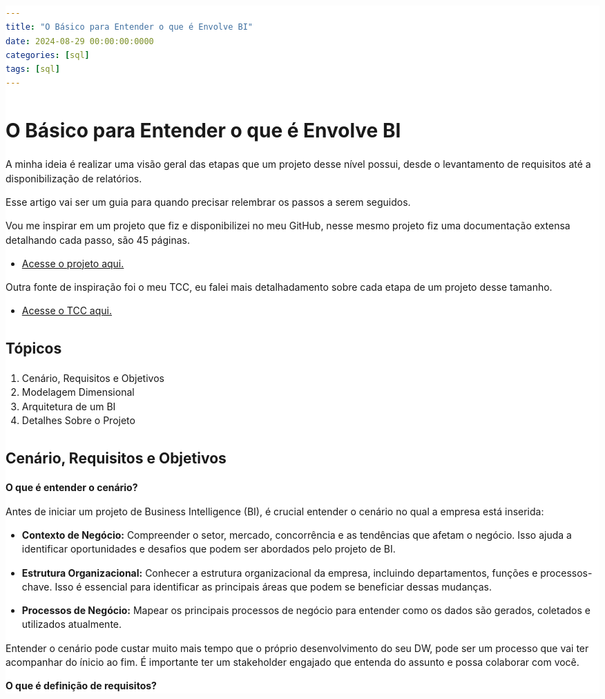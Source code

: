 ```yaml
---
title: "O Básico para Entender o que é Envolve BI"
date: 2024-08-29 00:00:00:0000
categories: [sql]
tags: [sql]
---
```


# O Básico para Entender o que é Envolve BI

A minha ideia é realizar uma visão geral das etapas que um projeto desse nível possui, desde o levantamento de requisitos até a disponibilização de relatórios.

Esse artigo vai ser um guia para quando precisar relembrar os passos a serem seguidos.

Vou me inspirar em um projeto que fiz e disponibilizei no meu GitHub, nesse mesmo projeto fiz uma documentação extensa detalhando cada passo, são 45 páginas. 
- [Acesse o projeto aqui.](https://github.com/lorenzouriel/create-free-dw-and-olap-for-sales-analysis)

Outra fonte de inspiração foi o meu TCC, eu falei mais detalhadamento sobre cada etapa de um projeto desse tamanho.
- [Acesse o TCC aqui.](https://drive.google.com/file/d/171t6h2sQIhXhrqy69At5zC3UwRIofbWP/view?usp=sharing)

## Tópicos
1. Cenário, Requisitos e Objetivos
2. Modelagem Dimensional
3. Arquitetura de um BI 
4. Detalhes Sobre o Projeto

## Cenário, Requisitos e Objetivos
**O que é entender o cenário?**

Antes de iniciar um projeto de Business Intelligence (BI), é crucial entender o cenário no qual a empresa está inserida:
- **Contexto de Negócio:** Compreender o setor, mercado, concorrência e as tendências que afetam o negócio. Isso ajuda a identificar oportunidades e desafios que podem ser abordados pelo projeto de BI.

- **Estrutura Organizacional:** Conhecer a estrutura organizacional da empresa, incluindo departamentos, funções e processos-chave. Isso é essencial para identificar as principais áreas que podem se beneficiar dessas mudanças.

- **Processos de Negócio:** Mapear os principais processos de negócio para entender como os dados são gerados, coletados e utilizados atualmente.

Entender o cenário pode custar muito mais tempo que o próprio desenvolvimento do seu DW, pode ser um processo que vai ter acompanhar do ínicio ao fim. É importante ter um stakeholder engajado que entenda do assunto e possa colaborar com você.

**O que é definição de requisitos?**
